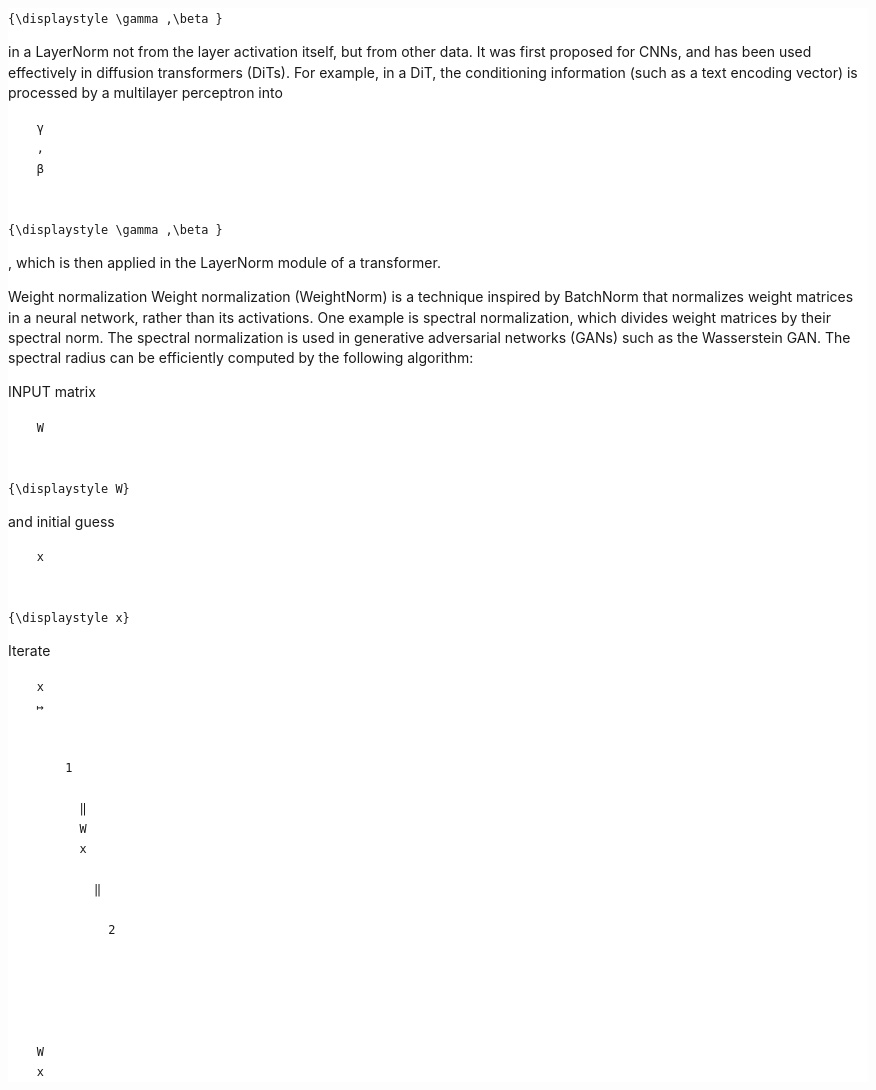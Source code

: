     
    {\displaystyle \gamma ,\beta }
  
 in a LayerNorm not from the layer activation itself, but from other data. It was first proposed for CNNs, and has been used effectively in diffusion transformers (DiTs). For example, in a DiT, the conditioning information (such as a text encoding vector) is processed by a multilayer perceptron into 
  
    
      
        γ
        ,
        β
      
    
    {\displaystyle \gamma ,\beta }
  
, which is then applied in the LayerNorm module of a transformer.

Weight normalization
Weight normalization (WeightNorm) is a technique inspired by BatchNorm that normalizes weight matrices in a neural network, rather than its activations.
One example is spectral normalization, which divides weight matrices by their spectral norm. The spectral normalization is used in generative adversarial networks (GANs) such as the Wasserstein GAN. The spectral radius can be efficiently computed by the following algorithm:

INPUT matrix 
  
    
      
        W
      
    
    {\displaystyle W}
  
 and initial guess 
  
    
      
        x
      
    
    {\displaystyle x}
  

Iterate 
  
    
      
        x
        ↦
        
          
            1
            
              ‖
              W
              x
              
                ‖
                
                  2
                
              
            
          
        
        W
        x
      